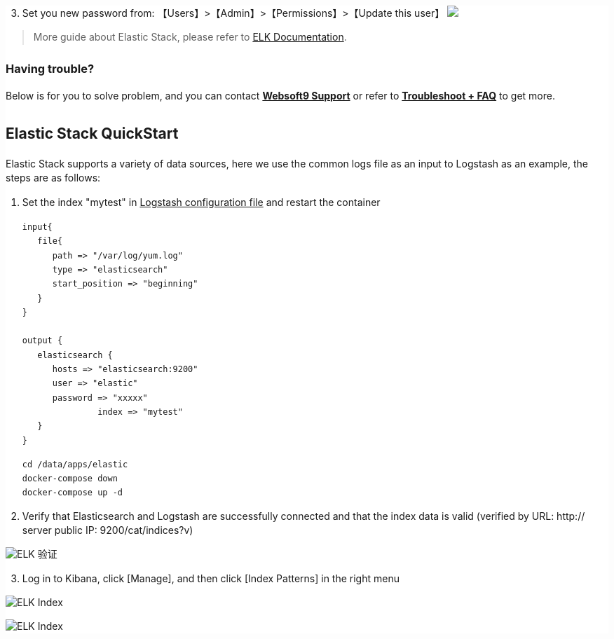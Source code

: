 3. Set you new password from: 【Users】>【Admin】>【Permissions】>【Update this user】
   ![](https://libs.websoft9.com/Websoft9/DocsPicture/zh/elk/elk-dashboard-websoft9.png)

> More guide about Elastic Stack, please refer to [ELK Documentation](https://www.elk.com/documentation.html).

### Having trouble?

Below is for you to solve problem, and you can contact **[Websoft9 Support](./helpdesk)** or refer to **[Troubleshoot + FAQ](./faq#setup)** to get more.   


## Elastic Stack QuickStart

Elastic Stack supports a variety of data sources, here we use the common logs file as an input to Logstash as an example, the steps are as follows:  

1. Set the index "mytest" in [Logstash configuration file](#path) and restart the container  

   ```
   input{
      file{
         path => "/var/log/yum.log"
         type => "elasticsearch"
         start_position => "beginning"
      }
   }

   output {
      elasticsearch {
         hosts => "elasticsearch:9200"
         user => "elastic"
         password => "xxxxx"
                  index => "mytest"
      }
   }
   ```

   ```
   cd /data/apps/elastic
   docker-compose down
   docker-compose up -d
   ```

2. Verify that Elasticsearch and Logstash are successfully connected and that the index data is valid (verified by URL: http:// server public IP: 9200/cat/indices?v)  

  ![ELK 验证](https://libs.websoft9.com/Websoft9/DocsPicture/zh/elk/elk-wizardindex-websoft9.png)

3. Log in to Kibana, click [Manage], and then click [Index Patterns] in the right menu  

  ![ELK Index](https://libs.websoft9.com/Websoft9/DocsPicture/zh/elk/elk-wizard1-websoft9.png)

  ![ELK Index](https://libs.websoft9.com/Websoft9/DocsPicture/zh/elk/elk-wizard2-websoft9.png)
